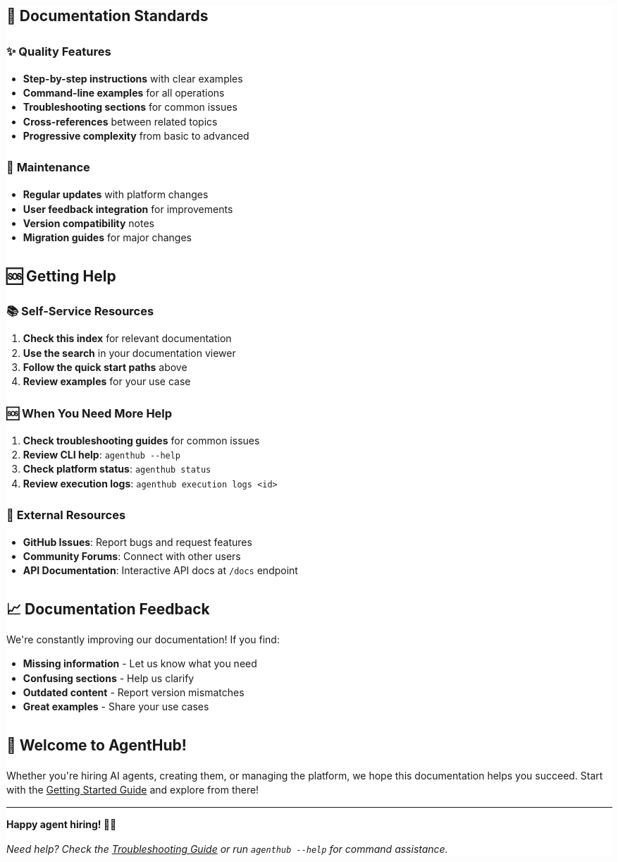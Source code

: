 ## 📝 Documentation Standards

### ✨ **Quality Features**
- **Step-by-step instructions** with clear examples
- **Command-line examples** for all operations
- **Troubleshooting sections** for common issues
- **Cross-references** between related topics
- **Progressive complexity** from basic to advanced

### 🔄 **Maintenance**
- **Regular updates** with platform changes
- **User feedback integration** for improvements
- **Version compatibility** notes
- **Migration guides** for major changes

## 🆘 Getting Help

### 📚 **Self-Service Resources**
1. **Check this index** for relevant documentation
2. **Use the search** in your documentation viewer
3. **Follow the quick start paths** above
4. **Review examples** for your use case

### 🆘 **When You Need More Help**
1. **Check troubleshooting guides** for common issues
2. **Review CLI help**: `agenthub --help`
3. **Check platform status**: `agenthub status`
4. **Review execution logs**: `agenthub execution logs <id>`

### 🔗 **External Resources**
- **GitHub Issues**: Report bugs and request features
- **Community Forums**: Connect with other users
- **API Documentation**: Interactive API docs at `/docs` endpoint

## 📈 Documentation Feedback

We're constantly improving our documentation! If you find:

- **Missing information** - Let us know what you need
- **Confusing sections** - Help us clarify
- **Outdated content** - Report version mismatches
- **Great examples** - Share your use cases

## 🎉 Welcome to AgentHub!

Whether you're hiring AI agents, creating them, or managing the platform, we hope this documentation helps you succeed. Start with the [Getting Started Guide](USER_GETTING_STARTED.md) and explore from there!

---

**Happy agent hiring! 🤖✨**

*Need help? Check the [Troubleshooting Guide](TROUBLESHOOTING_GUIDE.md) or run `agenthub --help` for command assistance.*
